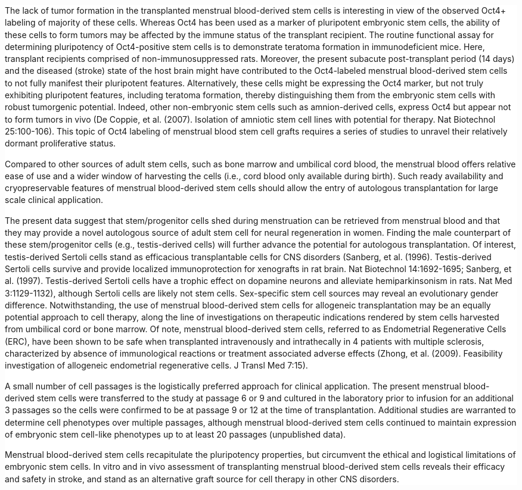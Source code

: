 The lack of tumor formation in the transplanted menstrual blood-derived stem cells is interesting in view of the observed Oct4+ labeling of majority of these cells. Whereas Oct4 has been used as a marker of pluripotent embryonic stem cells, the ability of these cells to form tumors may be affected by the immune status of the transplant recipient. The routine functional assay for determining pluripotency of Oct4-positive stem cells is to demonstrate teratoma formation in immunodeficient mice. Here, transplant recipients comprised of non-immunosuppressed rats. Moreover, the present subacute post-transplant period (14 days) and the diseased (stroke) state of the host brain might have contributed to the Oct4-labeled menstrual blood-derived stem cells to not fully manifest their pluripotent features. Alternatively, these cells might be expressing the Oct4 marker, but not truly exhibiting pluripotent features, including teratoma formation, thereby distinguishing them from the embryonic stem cells with robust tumorgenic potential. Indeed, other non-embryonic stem cells such as amnion-derived cells, express Oct4 but appear not to form tumors in vivo (De Coppie, et al. (2007). Isolation of amniotic stem cell lines with potential for therapy. Nat Biotechnol 25:100-106). This topic of Oct4 labeling of menstrual blood stem cell grafts requires a series of studies to unravel their relatively dormant proliferative status.

Compared to other sources of adult stem cells, such as bone marrow and umbilical cord blood, the menstrual blood offers relative ease of use and a wider window of harvesting the cells (i.e., cord blood only available during birth). Such ready availability and cryopreservable features of menstrual blood-derived stem cells should allow the entry of autologous transplantation for large scale clinical application.

The present data suggest that stem/progenitor cells shed during menstruation can be retrieved from menstrual blood and that they may provide a novel autologous source of adult stem cell for neural regeneration in women. Finding the male counterpart of these stem/progenitor cells (e.g., testis-derived cells) will further advance the potential for autologous transplantation. Of interest, testis-derived Sertoli cells stand as efficacious transplantable cells for CNS disorders (Sanberg, et al. (1996). Testis-derived Sertoli cells survive and provide localized immunoprotection for xenografts in rat brain. Nat Biotechnol 14:1692-1695; Sanberg, et al. (1997). Testis-derived Sertoli cells have a trophic effect on dopamine neurons and alleviate hemiparkinsonism in rats. Nat Med 3:1129-1132), although Sertoli cells are likely not stem cells. Sex-specific stem cell sources may reveal an evolutionary gender difference. Notwithstanding, the use of menstrual blood-derived stem cells for allogeneic transplantation may be an equally potential approach to cell therapy, along the line of investigations on therapeutic indications rendered by stem cells harvested from umbilical cord or bone marrow. Of note, menstrual blood-derived stem cells, referred to as Endometrial Regenerative Cells (ERC), have been shown to be safe when transplanted intravenously and intrathecally in 4 patients with multiple sclerosis, characterized by absence of immunological reactions or treatment associated adverse effects (Zhong, et al. (2009). Feasibility investigation of allogeneic endometrial regenerative cells. J Transl Med 7:15).

A small number of cell passages is the logistically preferred approach for clinical application. The present menstrual blood-derived stem cells were transferred to the study at passage 6 or 9 and cultured in the laboratory prior to infusion for an additional 3 passages so the cells were confirmed to be at passage 9 or 12 at the time of transplantation. Additional studies are warranted to determine cell phenotypes over multiple passages, although menstrual blood-derived stem cells continued to maintain expression of embryonic stem cell-like phenotypes up to at least 20 passages (unpublished data).

Menstrual blood-derived stem cells recapitulate the pluripotency properties, but circumvent the ethical and logistical limitations of embryonic stem cells. In vitro and in vivo assessment of transplanting menstrual blood-derived stem cells reveals their efficacy and safety in stroke, and stand as an alternative graft source for cell therapy in other CNS disorders.
